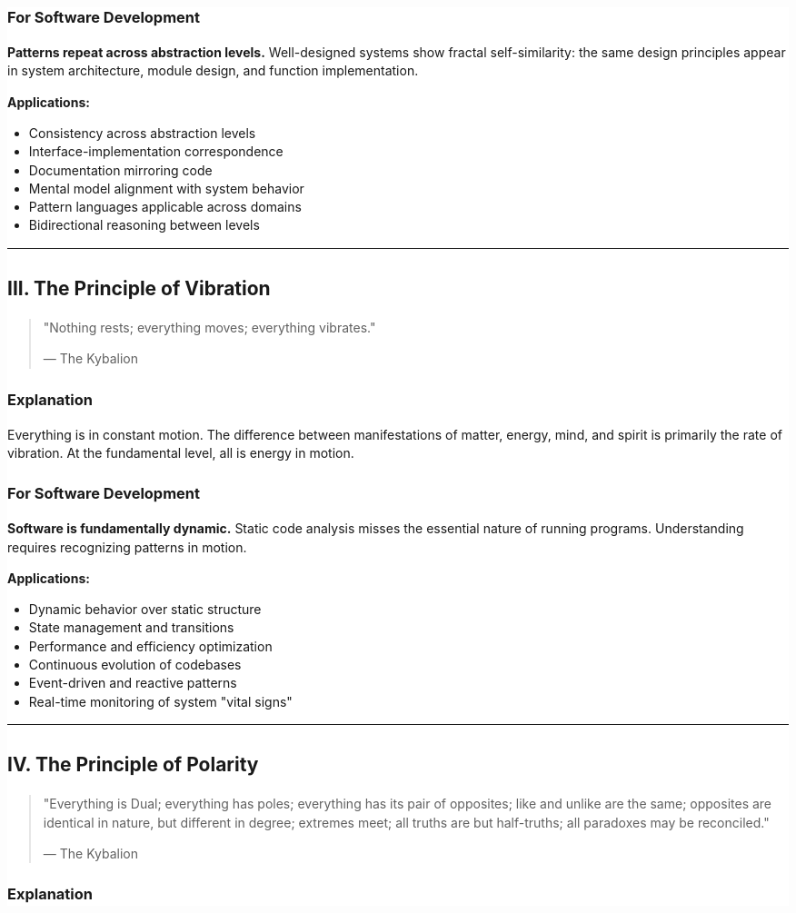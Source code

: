 ### For Software Development

**Patterns repeat across abstraction levels.** Well-designed systems show fractal self-similarity: the same design principles appear in system architecture, module design, and function implementation.

**Applications:**
- Consistency across abstraction levels
- Interface-implementation correspondence
- Documentation mirroring code
- Mental model alignment with system behavior
- Pattern languages applicable across domains
- Bidirectional reasoning between levels

---

## III. The Principle of Vibration

> "Nothing rests; everything moves; everything vibrates."
>
> — The Kybalion

### Explanation

Everything is in constant motion. The difference between manifestations of matter, energy, mind, and spirit is primarily the rate of vibration. At the fundamental level, all is energy in motion.

### For Software Development

**Software is fundamentally dynamic.** Static code analysis misses the essential nature of running programs. Understanding requires recognizing patterns in motion.

**Applications:**
- Dynamic behavior over static structure
- State management and transitions
- Performance and efficiency optimization
- Continuous evolution of codebases
- Event-driven and reactive patterns
- Real-time monitoring of system "vital signs"

---

## IV. The Principle of Polarity

> "Everything is Dual; everything has poles; everything has its pair of opposites; like and unlike are the same; opposites are identical in nature, but different in degree; extremes meet; all truths are but half-truths; all paradoxes may be reconciled."
>
> — The Kybalion

### Explanation
